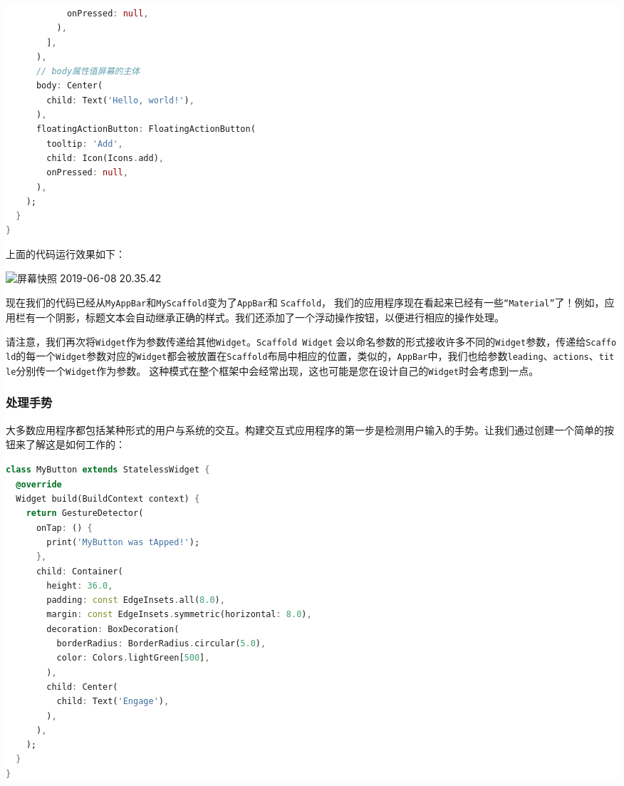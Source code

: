 ```dart
            onPressed: null,
          ),
        ],
      ),
      // body属性值屏幕的主体
      body: Center(
        child: Text('Hello, world!'),
      ),
      floatingActionButton: FloatingActionButton(
        tooltip: 'Add', 
        child: Icon(Icons.add),
        onPressed: null,
      ),
    );
  }
}
```

上面的代码运行效果如下：

![屏幕快照 2019-06-08 20.35.42](http://picture-pool.oss-cn-beijing.aliyuncs.com/2019-06-08-123551.png)

现在我们的代码已经从`MyAppBar`和`MyScaffold`变为了`AppBar`和 `Scaffold`， 我们的应用程序现在看起来已经有一些`“Material”`了！例如，应用栏有一个阴影，标题文本会自动继承正确的样式。我们还添加了一个浮动操作按钮，以便进行相应的操作处理。

请注意，我们再次将`Widget`作为参数传递给其他`Widget`。`Scaffold Widget` 会以命名参数的形式接收许多不同的`Widget`参数，传递给`Scaffold`的每一个`Widget`参数对应的`Widget`都会被放置在`Scaffold`布局中相应的位置，类似的，`AppBar`中，我们也给参数`leading`、`actions`、`title`分别传一个`Widget`作为参数。 这种模式在整个框架中会经常出现，这也可能是您在设计自己的`Widget`时会考虑到一点。

### 处理手势

大多数应用程序都包括某种形式的用户与系统的交互。构建交互式应用程序的第一步是检测用户输入的手势。让我们通过创建一个简单的按钮来了解这是如何工作的：

```dart
class MyButton extends StatelessWidget {
  @override
  Widget build(BuildContext context) {
    return GestureDetector(
      onTap: () {
        print('MyButton was tApped!');
      },
      child: Container(
        height: 36.0,
        padding: const EdgeInsets.all(8.0),
        margin: const EdgeInsets.symmetric(horizontal: 8.0),
        decoration: BoxDecoration(
          borderRadius: BorderRadius.circular(5.0),
          color: Colors.lightGreen[500],
        ),
        child: Center(
          child: Text('Engage'),
        ),
      ),
    );
  }
}
```

